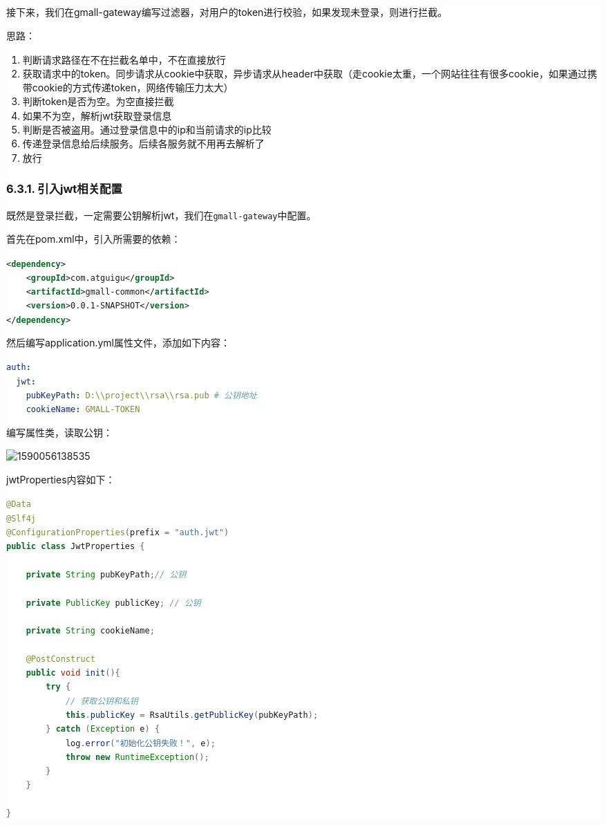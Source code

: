 接下来，我们在gmall-gateway编写过滤器，对用户的token进行校验，如果发现未登录，则进行拦截。

思路：

1. 判断请求路径在不在拦截名单中，不在直接放行
2. 获取请求中的token。同步请求从cookie中获取，异步请求从header中获取（走cookie太重，一个网站往往有很多cookie，如果通过携带cookie的方式传递token，网络传输压力太大）
3. 判断token是否为空。为空直接拦截
4. 如果不为空，解析jwt获取登录信息
5. 判断是否被盗用。通过登录信息中的ip和当前请求的ip比较
6. 传递登录信息给后续服务。后续各服务就不用再去解析了
7. 放行



### 6.3.1. 引入jwt相关配置

既然是登录拦截，一定需要公钥解析jwt，我们在`gmall-gateway`中配置。

首先在pom.xml中，引入所需要的依赖：

```xml
<dependency>
    <groupId>com.atguigu</groupId>
    <artifactId>gmall-common</artifactId>
    <version>0.0.1-SNAPSHOT</version>
</dependency>
```

然后编写application.yml属性文件，添加如下内容：

```yaml
auth:
  jwt:
    pubKeyPath: D:\\project\\rsa\\rsa.pub # 公钥地址
    cookieName: GMALL-TOKEN
```

编写属性类，读取公钥：

 ![1590056138535](assets/1590056138535.png)

jwtProperties内容如下：

```java
@Data
@Slf4j
@ConfigurationProperties(prefix = "auth.jwt")
public class JwtProperties {

    private String pubKeyPath;// 公钥

    private PublicKey publicKey; // 公钥

    private String cookieName;

    @PostConstruct
    public void init(){
        try {
            // 获取公钥和私钥
            this.publicKey = RsaUtils.getPublicKey(pubKeyPath);
        } catch (Exception e) {
            log.error("初始化公钥失败！", e);
            throw new RuntimeException();
        }
    }

}
```
